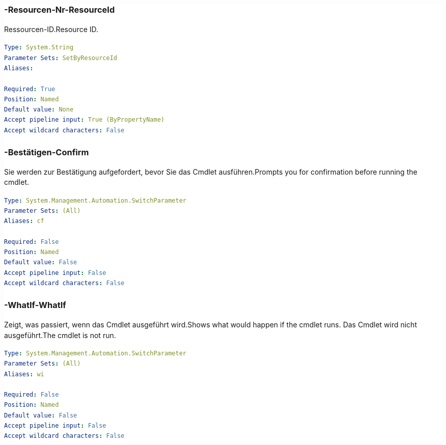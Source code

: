 ### <span data-ttu-id="8c5a0-134">-Resourcen-Nr</span><span class="sxs-lookup"><span data-stu-id="8c5a0-134">-ResourceId</span></span>
<span data-ttu-id="8c5a0-135">Ressourcen-ID.</span><span class="sxs-lookup"><span data-stu-id="8c5a0-135">Resource ID.</span></span>

```yaml
Type: System.String
Parameter Sets: SetByResourceId
Aliases:

Required: True
Position: Named
Default value: None
Accept pipeline input: True (ByPropertyName)
Accept wildcard characters: False
```

### <span data-ttu-id="8c5a0-136">-Bestätigen</span><span class="sxs-lookup"><span data-stu-id="8c5a0-136">-Confirm</span></span>
<span data-ttu-id="8c5a0-137">Sie werden zur Bestätigung aufgefordert, bevor Sie das Cmdlet ausführen.</span><span class="sxs-lookup"><span data-stu-id="8c5a0-137">Prompts you for confirmation before running the cmdlet.</span></span>

```yaml
Type: System.Management.Automation.SwitchParameter
Parameter Sets: (All)
Aliases: cf

Required: False
Position: Named
Default value: False
Accept pipeline input: False
Accept wildcard characters: False
```

### <span data-ttu-id="8c5a0-138">-WhatIf</span><span class="sxs-lookup"><span data-stu-id="8c5a0-138">-WhatIf</span></span>
<span data-ttu-id="8c5a0-139">Zeigt, was passiert, wenn das Cmdlet ausgeführt wird.</span><span class="sxs-lookup"><span data-stu-id="8c5a0-139">Shows what would happen if the cmdlet runs.</span></span>
<span data-ttu-id="8c5a0-140">Das Cmdlet wird nicht ausgeführt.</span><span class="sxs-lookup"><span data-stu-id="8c5a0-140">The cmdlet is not run.</span></span>

```yaml
Type: System.Management.Automation.SwitchParameter
Parameter Sets: (All)
Aliases: wi

Required: False
Position: Named
Default value: False
Accept pipeline input: False
Accept wildcard characters: False
```
